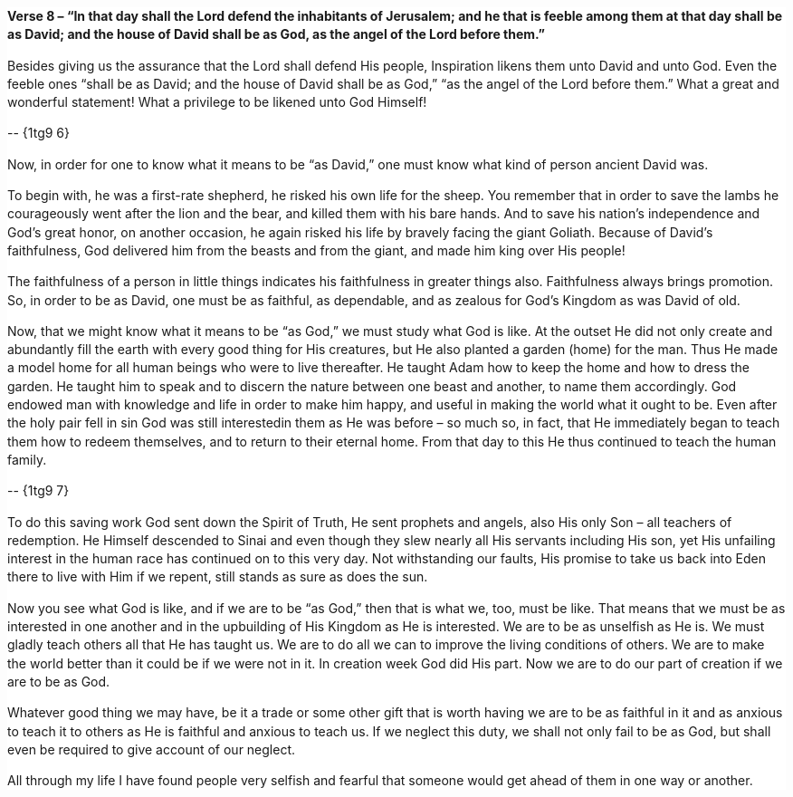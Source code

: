 **Verse 8 – “In that day shall the Lord defend the inhabitants of Jerusalem; and he that is feeble among them at that day shall be as David; and the house of David shall be as God, as the angel of the Lord before them.”**

 Besides giving us the assurance that the Lord shall defend His people, Inspiration likens them unto David and unto God. Even the feeble ones “shall be as David; and the house of David shall be as God,” “as the angel of the Lord before them.” What a great and wonderful statement! What a privilege to be likened unto God Himself!

 -- {1tg9 6}   
  
   Now, in order for one to know what it means to be “as David,” one must know what kind of person ancient David was.

 To begin with, he was a first-rate shepherd, he risked his own life for the sheep. You remember that in order to save the lambs he courageously went after the lion and the bear, and killed them with his bare hands. And to save his nation’s independence and God’s great honor, on another occasion, he again risked his life by bravely facing the giant Goliath. Because of David’s faithfulness, God delivered him from the beasts and from the giant, and made him king over His people!

 The faithfulness of a person in little things indicates his faithfulness in greater things also. Faithfulness always brings promotion. So, in order to be as David, one must be as faithful, as dependable, and as zealous for God’s Kingdom as was David of old.

 Now, that we might know what it means to be “as God,” we must study what God is like. At the outset He did not only create and abundantly fill the earth with every good thing for His creatures, but He also planted a garden (home) for the man. Thus He made a model home for all human beings who were to live thereafter. He taught Adam how to keep the home and how to dress the garden. He taught him to speak and to discern the nature between one beast and another, to name them accordingly. God endowed man with knowledge and life in order to make him happy, and useful in making the world what it ought to be. Even after the holy pair fell in sin God was still interestedin them as He was before – so much so, in fact, that He immediately began to teach them how to redeem themselves, and to return to their eternal home. From that day to this He thus continued to teach the human family.

 -- {1tg9 7}   
  
   To do this saving work God sent down the Spirit of Truth, He sent prophets and angels, also His only Son – all teachers of redemption. He Himself descended to Sinai and even though they slew nearly all His servants including His son, yet His unfailing interest in the human race has continued on to this very day. Not withstanding our faults, His promise to take us back into Eden there to live with Him if we repent, still stands as sure as does the sun.

 Now you see what God is like, and if we are to be “as God,” then that is what we, too, must be like. That means that we must be as interested in one another and in the upbuilding of His Kingdom as He is interested. We are to be as unselfish as He is. We must gladly teach others all that He has taught us. We are to do all we can to improve the living conditions of others. We are to make the world better than it could be if we were not in it. In creation week God did His part. Now we are to do our part of creation if we are to be as God.

 Whatever good thing we may have, be it a trade or some other gift that is worth having we are to be as faithful in it and as anxious to teach it to others as He is faithful and anxious to teach us. If we neglect this duty, we shall not only fail to be as God, but shall even be required to give account of our neglect.

 All through my life I have found people very selfish and fearful that someone would get ahead of them in one way or another.
